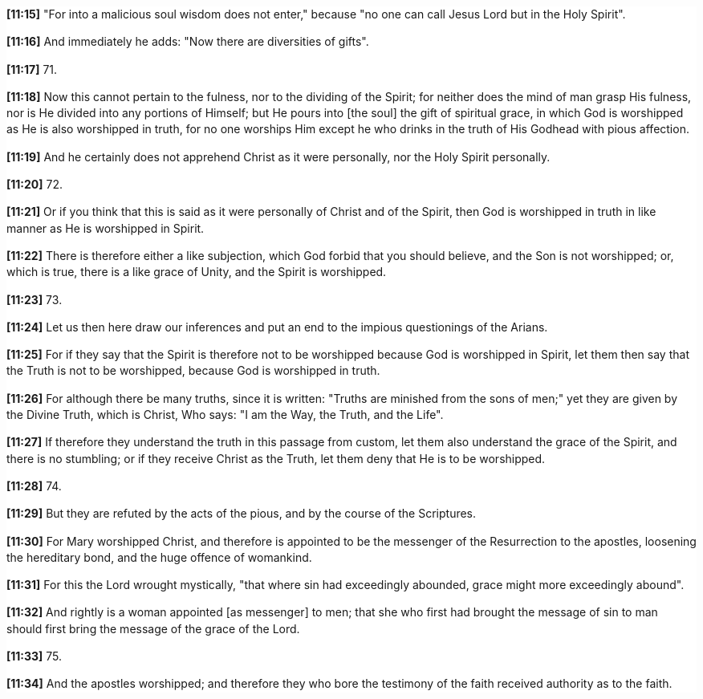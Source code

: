 **[11:15]** "For into a malicious soul wisdom does not enter," because "no one can call Jesus Lord but in the Holy Spirit".

**[11:16]** And immediately he adds: "Now there are diversities of gifts".

**[11:17]** 71.

**[11:18]** Now this cannot pertain to the fulness, nor to the dividing of the Spirit; for neither does the mind of man grasp His fulness, nor is He divided into any portions of Himself; but He pours into [the soul] the gift of spiritual grace, in which God is worshipped as He is also worshipped in truth, for no one worships Him except he who drinks in the truth of His Godhead with pious affection.

**[11:19]** And he certainly does not apprehend Christ as it were personally, nor the Holy Spirit personally.

**[11:20]** 72.

**[11:21]** Or if you think that this is said as it were personally of Christ and of the Spirit, then God is worshipped in truth in like manner as He is worshipped in Spirit.

**[11:22]** There is therefore either a like subjection, which God forbid that you should believe, and the Son is not worshipped; or, which is true, there is a like grace of Unity, and the Spirit is worshipped.

**[11:23]** 73.

**[11:24]** Let us then here draw our inferences and put an end to the impious questionings of the Arians.

**[11:25]** For if they say that the Spirit is therefore not to be worshipped because God is worshipped in Spirit, let them then say that the Truth is not to be worshipped, because God is worshipped in truth.

**[11:26]** For although there be many truths, since it is written: "Truths are minished from the sons of men;" yet they are given by the Divine Truth, which is Christ, Who says: "I am the Way, the Truth, and the Life".

**[11:27]** If therefore they understand the truth in this passage from custom, let them also understand the grace of the Spirit, and there is no stumbling; or if they receive Christ as the Truth, let them deny that He is to be worshipped.

**[11:28]** 74.

**[11:29]** But they are refuted by the acts of the pious, and by the course of the Scriptures.

**[11:30]** For Mary worshipped Christ, and therefore is appointed to be the messenger of the Resurrection to the apostles, loosening the hereditary bond, and the huge offence of womankind.

**[11:31]** For this the Lord wrought mystically, "that where sin had exceedingly abounded, grace might more exceedingly abound".

**[11:32]** And rightly is a woman appointed [as messenger] to men; that she who first had brought the message of sin to man should first bring the message of the grace of the Lord.

**[11:33]** 75.

**[11:34]** And the apostles worshipped; and therefore they who bore the testimony of the faith received authority as to the faith.
